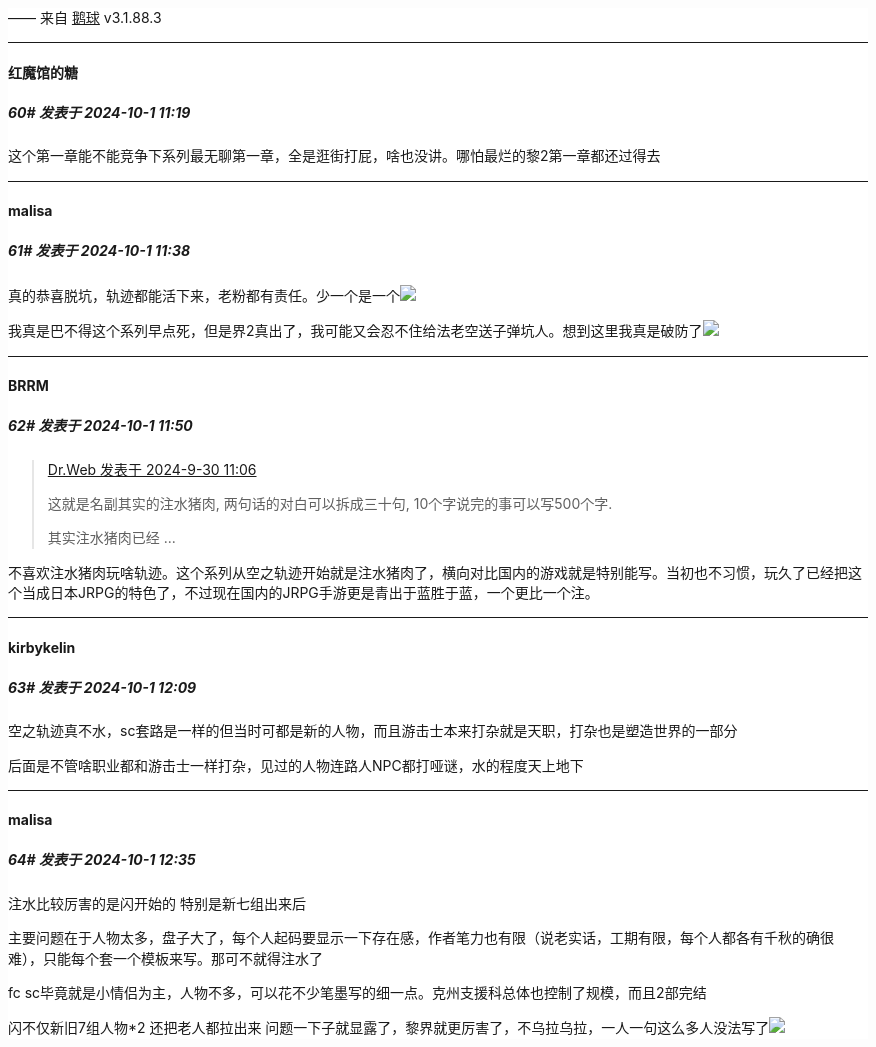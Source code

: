 —— 来自 [鹅球](https://www.pgyer.com/GcUxKd4w) v3.1.88.3


*****

####  红魔馆的糖  
##### 60#       发表于 2024-10-1 11:19

这个第一章能不能竞争下系列最无聊第一章，全是逛街打屁，啥也没讲。哪怕最烂的黎2第一章都还过得去


*****

####  malisa  
##### 61#       发表于 2024-10-1 11:38

真的恭喜脱坑，轨迹都能活下来，老粉都有责任。少一个是一个<img src="https://static.saraba1st.com/image/smiley/face2017/067.png" referrerpolicy="no-referrer">

我真是巴不得这个系列早点死，但是界2真出了，我可能又会忍不住给法老空送子弹坑人。想到这里我真是破防了<img src="https://static.saraba1st.com/image/smiley/face2017/001.png" referrerpolicy="no-referrer">


*****

####  BRRM  
##### 62#       发表于 2024-10-1 11:50

<blockquote><a href="httphttps://bbs.saraba1st.com/2b/forum.php?mod=redirect&amp;goto=findpost&amp;pid=66346488&amp;ptid=2201479" target="_blank">Dr.Web 发表于 2024-9-30 11:06</a>

这就是名副其实的注水猪肉, 两句话的对白可以拆成三十句, 10个字说完的事可以写500个字.

其实注水猪肉已经 ...</blockquote>
不喜欢注水猪肉玩啥轨迹。这个系列从空之轨迹开始就是注水猪肉了，横向对比国内的游戏就是特别能写。当初也不习惯，玩久了已经把这个当成日本JRPG的特色了，不过现在国内的JRPG手游更是青出于蓝胜于蓝，一个更比一个注。


*****

####  kirbykelin  
##### 63#       发表于 2024-10-1 12:09

空之轨迹真不水，sc套路是一样的但当时可都是新的人物，而且游击士本来打杂就是天职，打杂也是塑造世界的一部分

后面是不管啥职业都和游击士一样打杂，见过的人物连路人NPC都打哑谜，水的程度天上地下


*****

####  malisa  
##### 64#       发表于 2024-10-1 12:35

注水比较厉害的是闪开始的 特别是新七组出来后

主要问题在于人物太多，盘子大了，每个人起码要显示一下存在感，作者笔力也有限（说老实话，工期有限，每个人都各有千秋的确很难），只能每个套一个模板来写。那可不就得注水了

fc sc毕竟就是小情侣为主，人物不多，可以花不少笔墨写的细一点。克州支援科总体也控制了规模，而且2部完结

闪不仅新旧7组人物*2 还把老人都拉出来 问题一下子就显露了，黎界就更厉害了，不乌拉乌拉，一人一句这么多人没法写了<img src="https://static.saraba1st.com/image/smiley/face2017/053.png" referrerpolicy="no-referrer">

